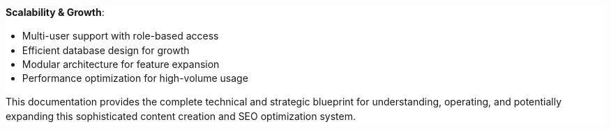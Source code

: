**Scalability & Growth**:
- Multi-user support with role-based access
- Efficient database design for growth
- Modular architecture for feature expansion
- Performance optimization for high-volume usage

This documentation provides the complete technical and strategic blueprint for understanding, operating, and potentially expanding this sophisticated content creation and SEO optimization system.